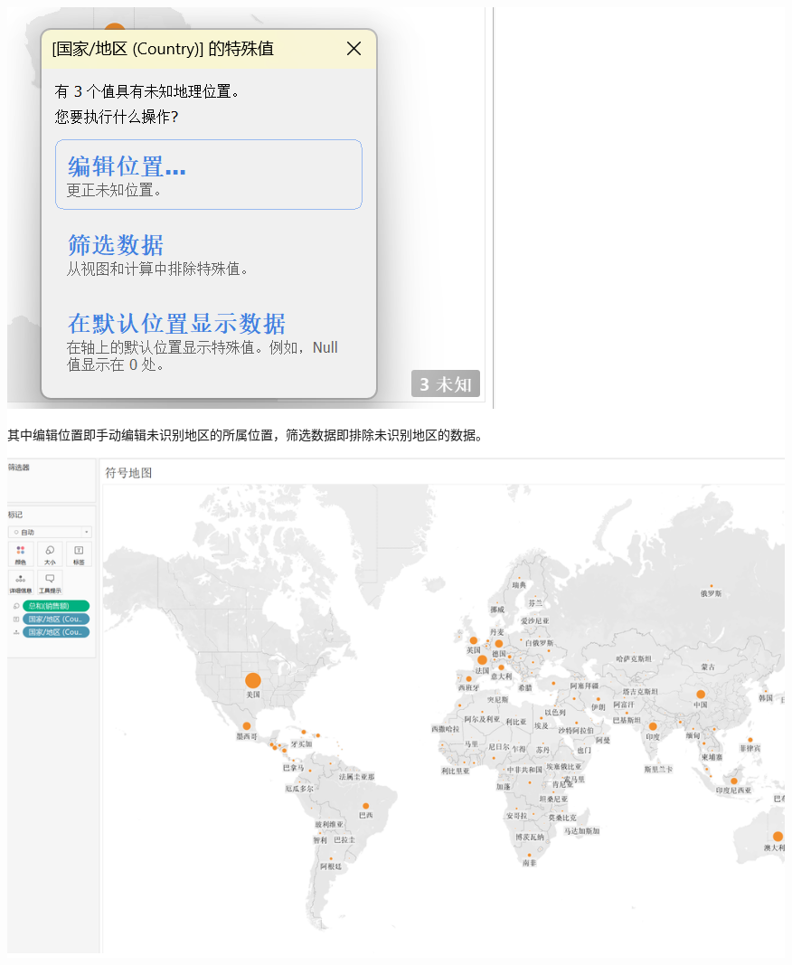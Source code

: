 ![img_28.png](images%2Fimg_28.png)

其中编辑位置即手动编辑未识别地区的所属位置，筛选数据即排除未识别地区的数据。

![img_30.png](images%2Fimg_30.png)

